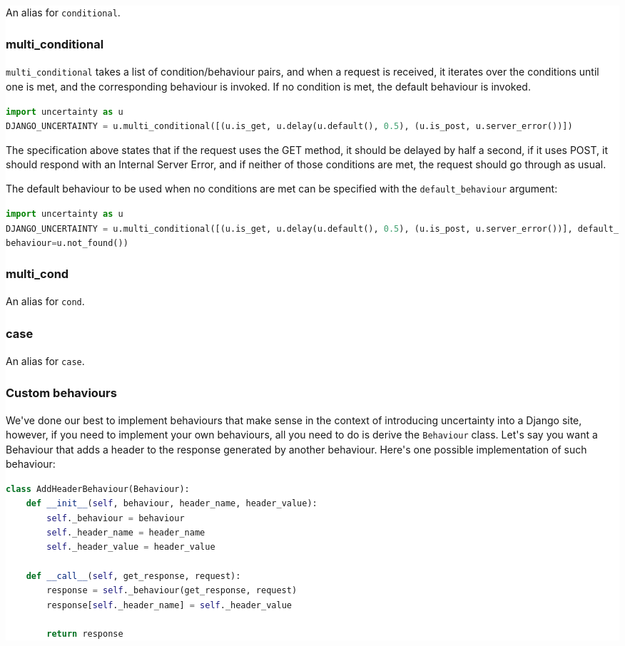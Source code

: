 An alias for `conditional`.

### multi_conditional

`multi_conditional` takes a list of condition/behaviour pairs, and when a request is received, it iterates over the conditions until one is met, and the corresponding behaviour is invoked. If no condition is met, the default behaviour is invoked.

 ```python
import uncertainty as u
DJANGO_UNCERTAINTY = u.multi_conditional([(u.is_get, u.delay(u.default(), 0.5), (u.is_post, u.server_error())])
```

The specification above states that if the request uses the GET method, it should be delayed by half a second, if it uses POST, it should respond with an Internal Server Error, and if neither of those conditions are met, the request should go through as usual.

The default behaviour to be used when no conditions are met can be specified with the `default_behaviour` argument:

 ```python
import uncertainty as u
DJANGO_UNCERTAINTY = u.multi_conditional([(u.is_get, u.delay(u.default(), 0.5), (u.is_post, u.server_error())], default_behaviour=u.not_found())
```

### multi_cond

An alias for `cond`.

### case

An alias for `case`.

### Custom behaviours

We've done our best to implement behaviours that make sense in the context of introducing uncertainty into a Django site, however, if you need to implement your own behaviours, all you need to do is derive the `Behaviour` class. Let's say you want a Behaviour that adds a header to the response generated by another behaviour. Here's one possible implementation of such behaviour:

```python
class AddHeaderBehaviour(Behaviour):
    def __init__(self, behaviour, header_name, header_value):
        self._behaviour = behaviour
        self._header_name = header_name
        self._header_value = header_value

    def __call__(self, get_response, request):
        response = self._behaviour(get_response, request)
        response[self._header_name] = self._header_value

        return response
```
